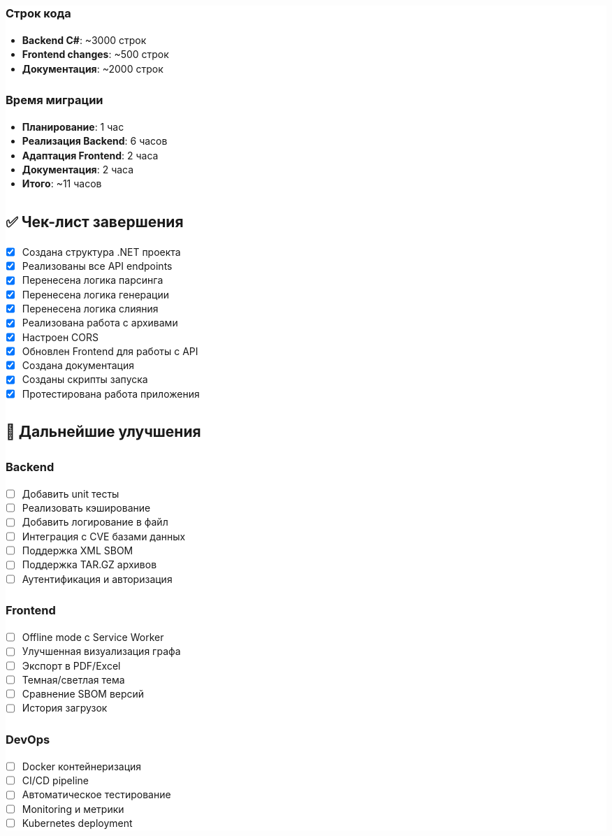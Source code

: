 ### Строк кода
- **Backend C#**: ~3000 строк
- **Frontend changes**: ~500 строк
- **Документация**: ~2000 строк

### Время миграции
- **Планирование**: 1 час
- **Реализация Backend**: 6 часов
- **Адаптация Frontend**: 2 часа
- **Документация**: 2 часа
- **Итого**: ~11 часов

## ✅ Чек-лист завершения

- [x] Создана структура .NET проекта
- [x] Реализованы все API endpoints
- [x] Перенесена логика парсинга
- [x] Перенесена логика генерации
- [x] Перенесена логика слияния
- [x] Реализована работа с архивами
- [x] Настроен CORS
- [x] Обновлен Frontend для работы с API
- [x] Создана документация
- [x] Созданы скрипты запуска
- [x] Протестирована работа приложения

## 🚀 Дальнейшие улучшения

### Backend
- [ ] Добавить unit тесты
- [ ] Реализовать кэширование
- [ ] Добавить логирование в файл
- [ ] Интеграция с CVE базами данных
- [ ] Поддержка XML SBOM
- [ ] Поддержка TAR.GZ архивов
- [ ] Аутентификация и авторизация

### Frontend
- [ ] Offline mode с Service Worker
- [ ] Улучшенная визуализация графа
- [ ] Экспорт в PDF/Excel
- [ ] Темная/светлая тема
- [ ] Сравнение SBOM версий
- [ ] История загрузок

### DevOps
- [ ] Docker контейнеризация
- [ ] CI/CD pipeline
- [ ] Автоматическое тестирование
- [ ] Monitoring и метрики
- [ ] Kubernetes deployment
